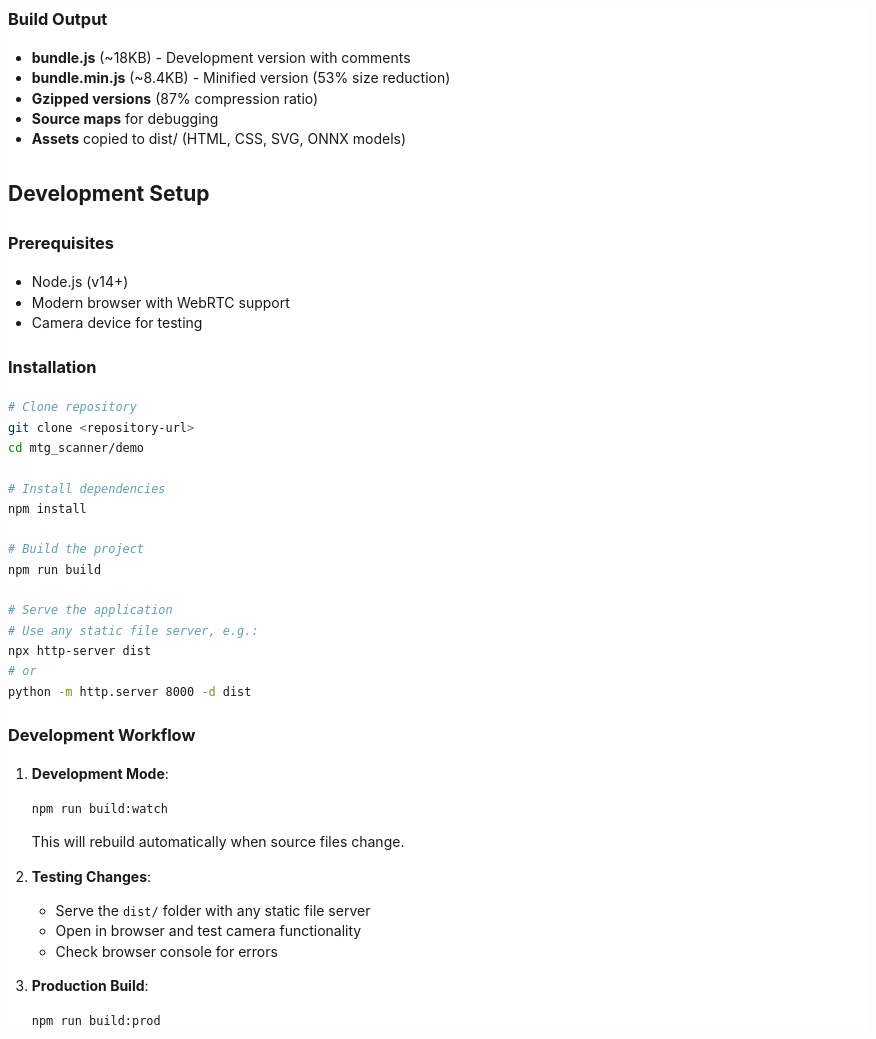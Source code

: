 ### Build Output

- **bundle.js** (~18KB) - Development version with comments
- **bundle.min.js** (~8.4KB) - Minified version (53% size reduction)
- **Gzipped versions** (87% compression ratio)
- **Source maps** for debugging
- **Assets** copied to dist/ (HTML, CSS, SVG, ONNX models)

## Development Setup

### Prerequisites

- Node.js (v14+)
- Modern browser with WebRTC support
- Camera device for testing

### Installation

```bash
# Clone repository
git clone <repository-url>
cd mtg_scanner/demo

# Install dependencies
npm install

# Build the project
npm run build

# Serve the application
# Use any static file server, e.g.:
npx http-server dist
# or
python -m http.server 8000 -d dist
```

### Development Workflow

1. **Development Mode**:
   ```bash
   npm run build:watch
   ```
   This will rebuild automatically when source files change.

2. **Testing Changes**:
   - Serve the `dist/` folder with any static file server
   - Open in browser and test camera functionality
   - Check browser console for errors

3. **Production Build**:
   ```bash
   npm run build:prod
   ```
